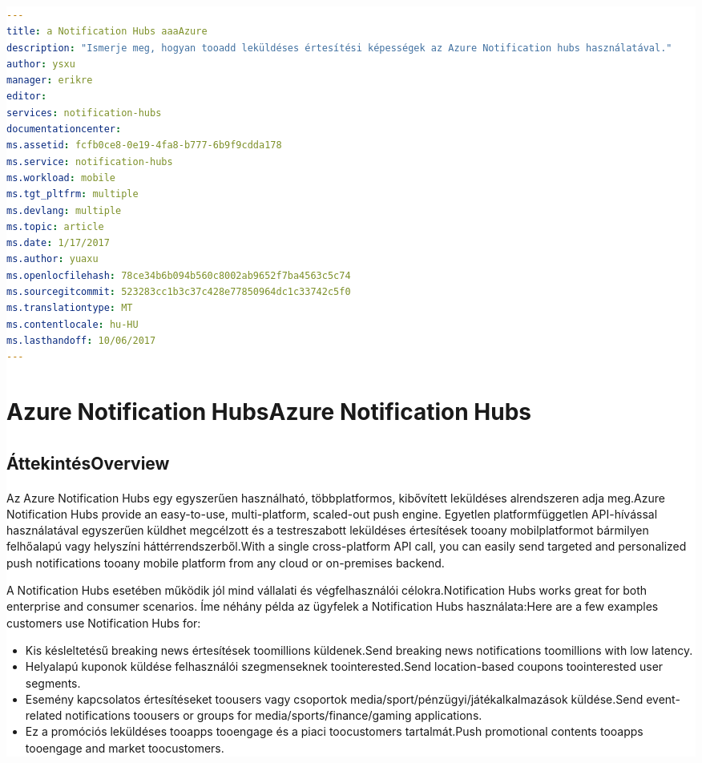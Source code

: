 ```yaml
---
title: a Notification Hubs aaaAzure
description: "Ismerje meg, hogyan tooadd leküldéses értesítési képességek az Azure Notification hubs használatával."
author: ysxu
manager: erikre
editor: 
services: notification-hubs
documentationcenter: 
ms.assetid: fcfb0ce8-0e19-4fa8-b777-6b9f9cdda178
ms.service: notification-hubs
ms.workload: mobile
ms.tgt_pltfrm: multiple
ms.devlang: multiple
ms.topic: article
ms.date: 1/17/2017
ms.author: yuaxu
ms.openlocfilehash: 78ce34b6b094b560c8002ab9652f7ba4563c5c74
ms.sourcegitcommit: 523283cc1b3c37c428e77850964dc1c33742c5f0
ms.translationtype: MT
ms.contentlocale: hu-HU
ms.lasthandoff: 10/06/2017
---
```

# <a name="azure-notification-hubs"></a><span data-ttu-id="b6283-103">Azure Notification Hubs</span><span class="sxs-lookup"><span data-stu-id="b6283-103">Azure Notification Hubs</span></span>
## <a name="overview"></a><span data-ttu-id="b6283-104">Áttekintés</span><span class="sxs-lookup"><span data-stu-id="b6283-104">Overview</span></span>
<span data-ttu-id="b6283-105">Az Azure Notification Hubs egy egyszerűen használható, többplatformos, kibővített leküldéses alrendszeren adja meg.</span><span class="sxs-lookup"><span data-stu-id="b6283-105">Azure Notification Hubs provide an easy-to-use, multi-platform, scaled-out push engine.</span></span> <span data-ttu-id="b6283-106">Egyetlen platformfüggetlen API-hívással használatával egyszerűen küldhet megcélzott és a testreszabott leküldéses értesítések tooany mobilplatformot bármilyen felhőalapú vagy helyszíni háttérrendszerből.</span><span class="sxs-lookup"><span data-stu-id="b6283-106">With a single cross-platform API call, you can easily send targeted and personalized push notifications tooany mobile platform from any cloud or on-premises backend.</span></span>

<span data-ttu-id="b6283-107">A Notification Hubs esetében működik jól mind vállalati és végfelhasználói célokra.</span><span class="sxs-lookup"><span data-stu-id="b6283-107">Notification Hubs works great for both enterprise and consumer scenarios.</span></span> <span data-ttu-id="b6283-108">Íme néhány példa az ügyfelek a Notification Hubs használata:</span><span class="sxs-lookup"><span data-stu-id="b6283-108">Here are a few examples customers use Notification Hubs for:</span></span>

* <span data-ttu-id="b6283-109">Kis késleltetésű breaking news értesítések toomillions küldenek.</span><span class="sxs-lookup"><span data-stu-id="b6283-109">Send breaking news notifications toomillions with low latency.</span></span>
* <span data-ttu-id="b6283-110">Helyalapú kuponok küldése felhasználói szegmenseknek toointerested.</span><span class="sxs-lookup"><span data-stu-id="b6283-110">Send location-based coupons toointerested user segments.</span></span>
* <span data-ttu-id="b6283-111">Esemény kapcsolatos értesítéseket toousers vagy csoportok media/sport/pénzügyi/játékalkalmazások küldése.</span><span class="sxs-lookup"><span data-stu-id="b6283-111">Send event-related notifications toousers or groups for media/sports/finance/gaming applications.</span></span>
* <span data-ttu-id="b6283-112">Ez a promóciós leküldéses tooapps tooengage és a piaci toocustomers tartalmát.</span><span class="sxs-lookup"><span data-stu-id="b6283-112">Push promotional contents tooapps tooengage and market toocustomers.</span></span>